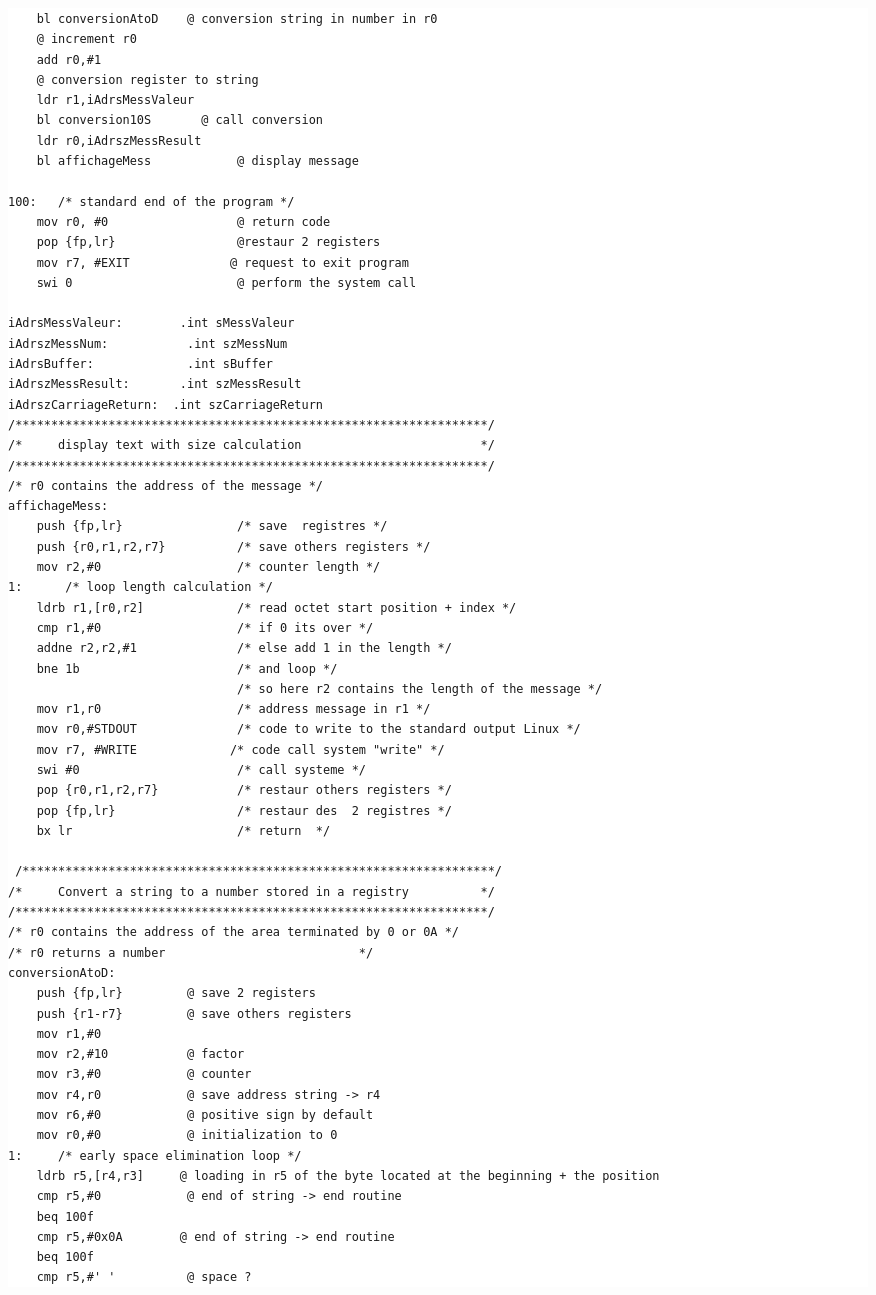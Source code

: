 ```ARM Assembly
    bl conversionAtoD    @ conversion string in number in r0
    @ increment r0
    add r0,#1
    @ conversion register to string
    ldr r1,iAdrsMessValeur                
    bl conversion10S       @ call conversion
    ldr r0,iAdrszMessResult
    bl affichageMess            @ display message
    
100:   /* standard end of the program */
    mov r0, #0                  @ return code
    pop {fp,lr}                 @restaur 2 registers
    mov r7, #EXIT              @ request to exit program
    swi 0                       @ perform the system call

iAdrsMessValeur:        .int sMessValeur
iAdrszMessNum:           .int szMessNum
iAdrsBuffer:             .int sBuffer
iAdrszMessResult:       .int szMessResult
iAdrszCarriageReturn:  .int szCarriageReturn
/******************************************************************/
/*     display text with size calculation                         */ 
/******************************************************************/
/* r0 contains the address of the message */
affichageMess:
    push {fp,lr}    			/* save  registres */ 
    push {r0,r1,r2,r7}    		/* save others registers */
    mov r2,#0   				/* counter length */
1:      /* loop length calculation */
    ldrb r1,[r0,r2]  			/* read octet start position + index */
    cmp r1,#0       			/* if 0 its over */
    addne r2,r2,#1   			/* else add 1 in the length */
    bne 1b          			/* and loop */
                                /* so here r2 contains the length of the message */
    mov r1,r0        			/* address message in r1 */
    mov r0,#STDOUT      		/* code to write to the standard output Linux */
    mov r7, #WRITE             /* code call system "write" */
    swi #0                      /* call systeme */
    pop {r0,r1,r2,r7}     		/* restaur others registers */
    pop {fp,lr}    				/* restaur des  2 registres */ 
    bx lr	        			/* return  */

 /******************************************************************/
/*     Convert a string to a number stored in a registry          */ 
/******************************************************************/
/* r0 contains the address of the area terminated by 0 or 0A */
/* r0 returns a number                           */
conversionAtoD:
    push {fp,lr}         @ save 2 registers 
    push {r1-r7}         @ save others registers 
    mov r1,#0
    mov r2,#10           @ factor 
    mov r3,#0            @ counter 
    mov r4,r0            @ save address string -> r4 
    mov r6,#0            @ positive sign by default 
    mov r0,#0            @ initialization to 0 
1:     /* early space elimination loop */
    ldrb r5,[r4,r3]     @ loading in r5 of the byte located at the beginning + the position 
    cmp r5,#0            @ end of string -> end routine
    beq 100f
    cmp r5,#0x0A        @ end of string -> end routine
    beq 100f
    cmp r5,#' '          @ space ? 
```